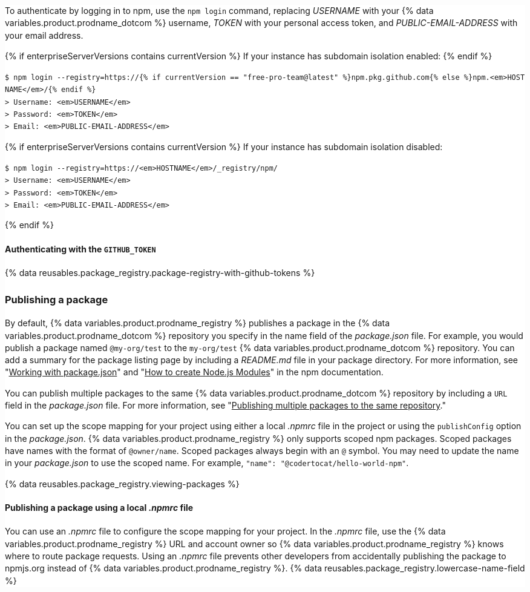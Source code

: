 To authenticate by logging in to npm, use the `npm login` command, replacing *USERNAME* with your {% data variables.product.prodname_dotcom %} username, *TOKEN* with your personal access token, and *PUBLIC-EMAIL-ADDRESS* with your email address.

{% if enterpriseServerVersions contains currentVersion %}
If your instance has subdomain isolation enabled:
{% endif %}

```shell
$ npm login --registry=https://{% if currentVersion == "free-pro-team@latest" %}npm.pkg.github.com{% else %}npm.<em>HOSTNAME</em>/{% endif %}
> Username: <em>USERNAME</em>
> Password: <em>TOKEN</em>
> Email: <em>PUBLIC-EMAIL-ADDRESS</em>
```

{% if enterpriseServerVersions contains currentVersion %}
If your instance has subdomain isolation disabled:

```shell
$ npm login --registry=https://<em>HOSTNAME</em>/_registry/npm/
> Username: <em>USERNAME</em>
> Password: <em>TOKEN</em>
> Email: <em>PUBLIC-EMAIL-ADDRESS</em>
```
{% endif %}

#### Authenticating with the `GITHUB_TOKEN`

{% data reusables.package_registry.package-registry-with-github-tokens %}

### Publishing a package

By default, {% data variables.product.prodname_registry %} publishes a package in the {% data variables.product.prodname_dotcom %} repository you specify in the name field of the *package.json* file. For example, you would publish a package named `@my-org/test` to the `my-org/test` {% data variables.product.prodname_dotcom %} repository. You can add a summary for the package listing page by including a *README.md* file in your package directory. For more information, see "[Working with package.json](https://docs.npmjs.com/getting-started/using-a-package.json)" and "[How to create Node.js Modules](https://docs.npmjs.com/getting-started/creating-node-modules)" in the npm documentation.

You can publish multiple packages to the same {% data variables.product.prodname_dotcom %} repository by including a `URL` field in the *package.json* file. For more information, see "[Publishing multiple packages to the same repository](#publishing-multiple-packages-to-the-same-repository)."

You can set up the scope mapping for your project using either a local *.npmrc* file in the project or using the `publishConfig` option in the *package.json*. {% data variables.product.prodname_registry %} only supports scoped npm packages. Scoped packages have names with the format of `@owner/name`. Scoped packages always begin with an `@` symbol. You may need to update the name in your *package.json* to use the scoped name. For example, `"name": "@codertocat/hello-world-npm"`.

{% data reusables.package_registry.viewing-packages %}

#### Publishing a package using a local *.npmrc* file

You can use an *.npmrc* file to configure the scope mapping for your project. In the *.npmrc* file, use the {% data variables.product.prodname_registry %} URL and account owner so {% data variables.product.prodname_registry %} knows where to route package requests. Using an *.npmrc* file prevents other developers from accidentally publishing the package to npmjs.org instead of {% data variables.product.prodname_registry %}. {% data reusables.package_registry.lowercase-name-field %}
